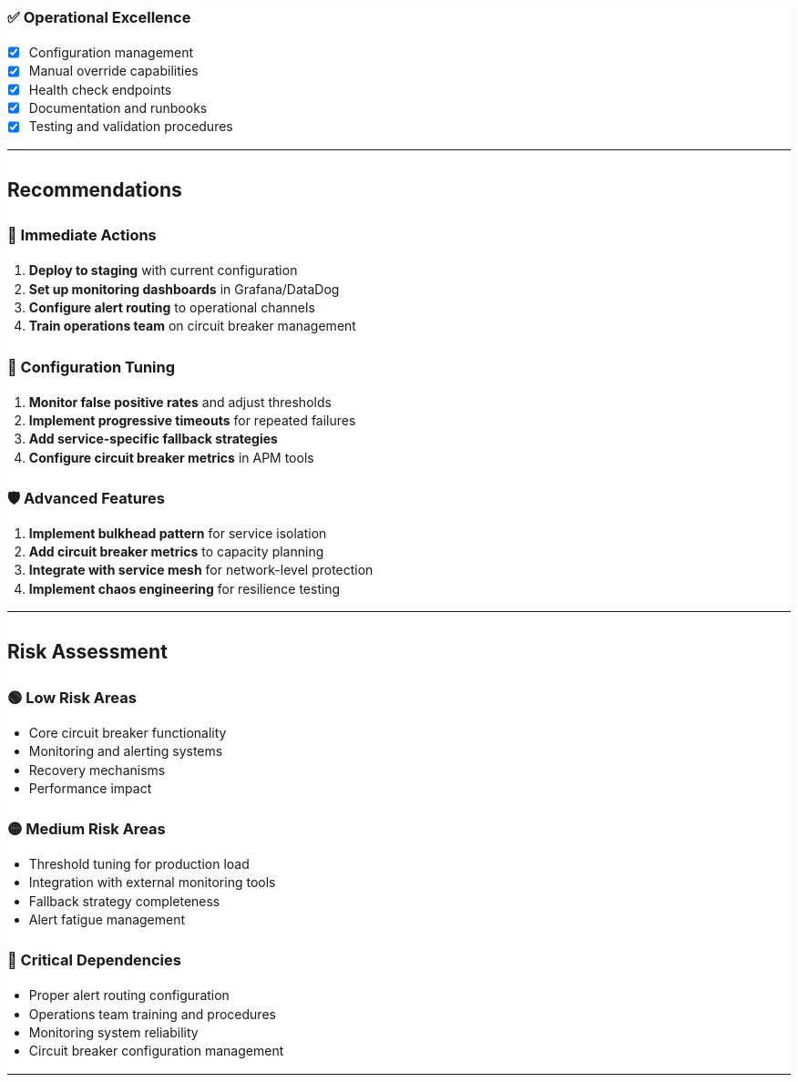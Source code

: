 ### ✅ Operational Excellence
- [x] Configuration management
- [x] Manual override capabilities
- [x] Health check endpoints
- [x] Documentation and runbooks
- [x] Testing and validation procedures

---

## Recommendations

### 🎯 Immediate Actions
1. **Deploy to staging** with current configuration
2. **Set up monitoring dashboards** in Grafana/DataDog
3. **Configure alert routing** to operational channels
4. **Train operations team** on circuit breaker management

### 🔧 Configuration Tuning
1. **Monitor false positive rates** and adjust thresholds
2. **Implement progressive timeouts** for repeated failures
3. **Add service-specific fallback strategies**
4. **Configure circuit breaker metrics** in APM tools

### 🛡️ Advanced Features
1. **Implement bulkhead pattern** for service isolation
2. **Add circuit breaker metrics** to capacity planning
3. **Integrate with service mesh** for network-level protection
4. **Implement chaos engineering** for resilience testing

---

## Risk Assessment

### 🟢 Low Risk Areas
- Core circuit breaker functionality
- Monitoring and alerting systems
- Recovery mechanisms
- Performance impact

### 🟡 Medium Risk Areas
- Threshold tuning for production load
- Integration with external monitoring tools
- Fallback strategy completeness
- Alert fatigue management

### 🔴 Critical Dependencies
- Proper alert routing configuration
- Operations team training and procedures
- Monitoring system reliability
- Circuit breaker configuration management

---